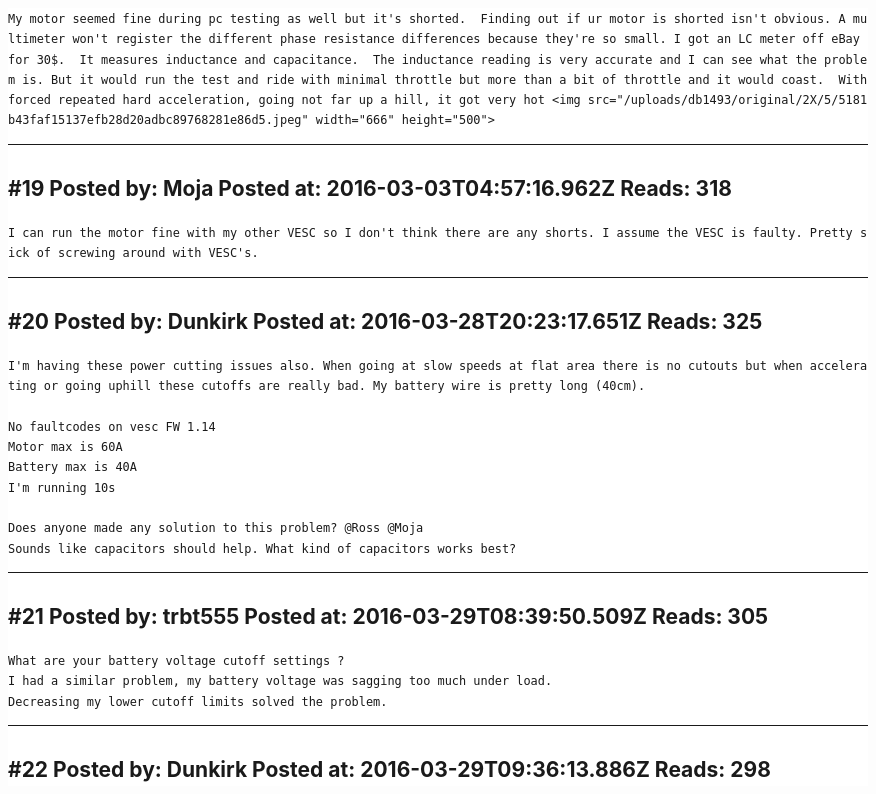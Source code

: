 ```
My motor seemed fine during pc testing as well but it's shorted.  Finding out if ur motor is shorted isn't obvious. A multimeter won't register the different phase resistance differences because they're so small. I got an LC meter off eBay for 30$.  It measures inductance and capacitance.  The inductance reading is very accurate and I can see what the problem is. But it would run the test and ride with minimal throttle but more than a bit of throttle and it would coast.  With forced repeated hard acceleration, going not far up a hill, it got very hot <img src="/uploads/db1493/original/2X/5/5181b43faf15137efb28d20adbc89768281e86d5.jpeg" width="666" height="500">
```

---
## \#19 Posted by: Moja Posted at: 2016-03-03T04:57:16.962Z Reads: 318

```
I can run the motor fine with my other VESC so I don't think there are any shorts. I assume the VESC is faulty. Pretty sick of screwing around with VESC's.
```

---
## \#20 Posted by: Dunkirk Posted at: 2016-03-28T20:23:17.651Z Reads: 325

```
I'm having these power cutting issues also. When going at slow speeds at flat area there is no cutouts but when accelerating or going uphill these cutoffs are really bad. My battery wire is pretty long (40cm).

No faultcodes on vesc FW 1.14
Motor max is 60A
Battery max is 40A
I'm running 10s

Does anyone made any solution to this problem? @Ross @Moja  
Sounds like capacitors should help. What kind of capacitors works best?
```

---
## \#21 Posted by: trbt555 Posted at: 2016-03-29T08:39:50.509Z Reads: 305

```
What are your battery voltage cutoff settings ?
I had a similar problem, my battery voltage was sagging too much under load.
Decreasing my lower cutoff limits solved the problem.
```

---
## \#22 Posted by: Dunkirk Posted at: 2016-03-29T09:36:13.886Z Reads: 298
